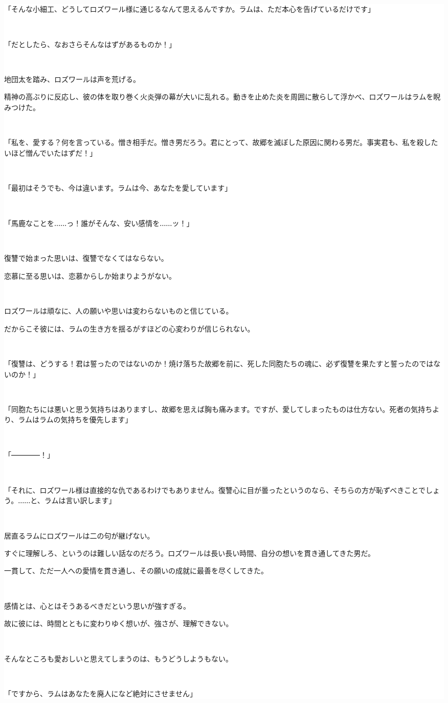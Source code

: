 
「そんな小細工、どうしてロズワール様に通じるなんて思えるんですか。ラムは、ただ本心を告げているだけです」

　

「だとしたら、なおさらそんなはずがあるものか！」

　

地団太を踏み、ロズワールは声を荒げる。

精神の高ぶりに反応し、彼の体を取り巻く火炎弾の幕が大いに乱れる。動きを止めた炎を周囲に散らして浮かべ、ロズワールはラムを睨みつけた。

　

「私を、愛する？何を言っている。憎き相手だ。憎き男だろう。君にとって、故郷を滅ぼした原因に関わる男だ。事実君も、私を殺したいほど憎んでいたはずだ！」

　

「最初はそうでも、今は違います。ラムは今、あなたを愛しています」

　

「馬鹿なことを……っ！誰がそんな、安い感情を……ッ！」

　

復讐で始まった思いは、復讐でなくてはならない。

恋慕に至る思いは、恋慕からしか始まりようがない。

　

ロズワールは頑なに、人の願いや思いは変わらないものと信じている。

だからこそ彼には、ラムの生き方を揺るがすほどの心変わりが信じられない。

　

「復讐は、どうする！君は誓ったのではないのか！焼け落ちた故郷を前に、死した同胞たちの魂に、必ず復讐を果たすと誓ったのではないのか！」

　

「同胞たちには悪いと思う気持ちはありますし、故郷を思えば胸も痛みます。ですが、愛してしまったものは仕方ない。死者の気持ちより、ラムはラムの気持ちを優先します」

　

「――――！」

　

「それに、ロズワール様は直接的な仇であるわけでもありません。復讐心に目が曇ったというのなら、そちらの方が恥ずべきことでしょう。……と、ラムは言い訳します」

　

居直るラムにロズワールは二の句が継げない。

すぐに理解しろ、というのは難しい話なのだろう。ロズワールは長い長い時間、自分の想いを貫き通してきた男だ。

一貫して、ただ一人への愛情を貫き通し、その願いの成就に最善を尽くしてきた。

　

感情とは、心とはそうあるべきだという思いが強すぎる。

故に彼には、時間とともに変わりゆく想いが、強さが、理解できない。

　

そんなところも愛おしいと思えてしまうのは、もうどうしようもない。

　

「ですから、ラムはあなたを廃人になど絶対にさせません」
